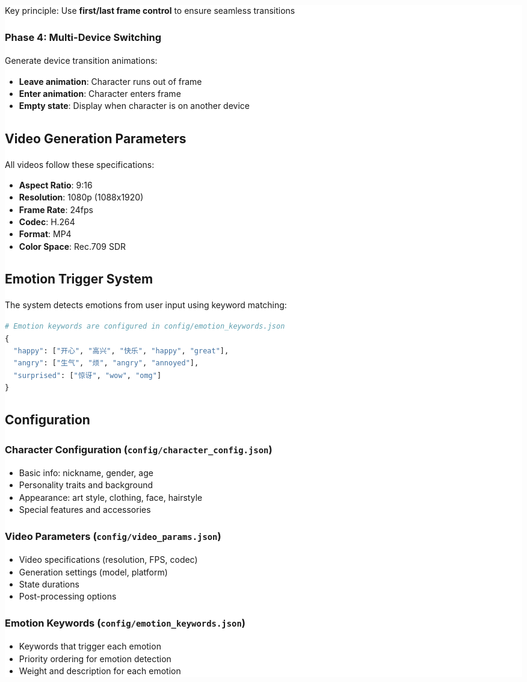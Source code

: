 Key principle: Use **first/last frame control** to ensure seamless transitions

### Phase 4: Multi-Device Switching
Generate device transition animations:
- **Leave animation**: Character runs out of frame
- **Enter animation**: Character enters frame
- **Empty state**: Display when character is on another device

## Video Generation Parameters

All videos follow these specifications:
- **Aspect Ratio**: 9:16
- **Resolution**: 1080p (1088x1920)
- **Frame Rate**: 24fps
- **Codec**: H.264
- **Format**: MP4
- **Color Space**: Rec.709 SDR

## Emotion Trigger System

The system detects emotions from user input using keyword matching:

```python
# Emotion keywords are configured in config/emotion_keywords.json
{
  "happy": ["开心", "高兴", "快乐", "happy", "great"],
  "angry": ["生气", "烦", "angry", "annoyed"],
  "surprised": ["惊讶", "wow", "omg"]
}
```

## Configuration

### Character Configuration (`config/character_config.json`)
- Basic info: nickname, gender, age
- Personality traits and background
- Appearance: art style, clothing, face, hairstyle
- Special features and accessories

### Video Parameters (`config/video_params.json`)
- Video specifications (resolution, FPS, codec)
- Generation settings (model, platform)
- State durations
- Post-processing options

### Emotion Keywords (`config/emotion_keywords.json`)
- Keywords that trigger each emotion
- Priority ordering for emotion detection
- Weight and description for each emotion
